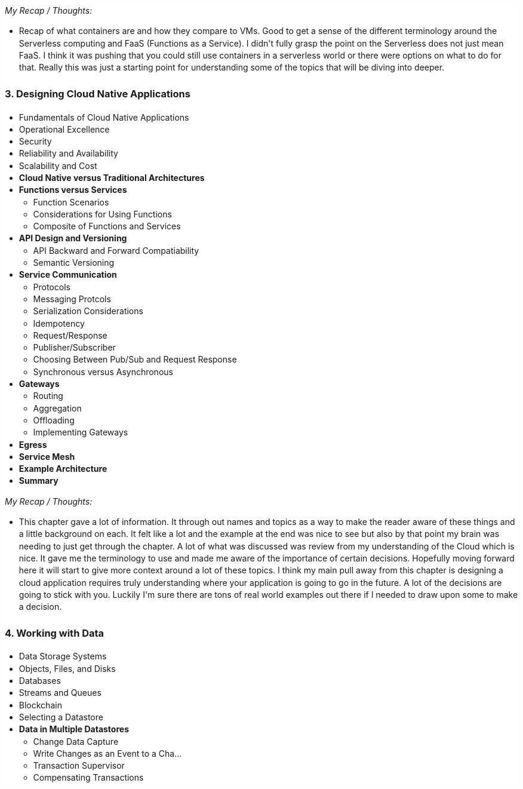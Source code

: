*My Recap / Thoughts:*
- Recap of what containers are and how they compare to VMs. Good to get a sense of the different terminology around the Serverless computing and FaaS (Functions as a Service). I didn't fully grasp the point on the Serverless does not just mean FaaS. I think it was pushing that you could still use containers in a serverless world or there were options on what to do for that. Really this was just a starting point for understanding some of the topics that will be diving into deeper.

### 3. Designing Cloud Native Applications
- Fundamentals of Cloud Native Applications
- Operational Excellence
- Security
- Reliability and Availability
- Scalability and Cost
- **Cloud Native versus Traditional Architectures**
- **Functions versus Services**
    - Function Scenarios
    - Considerations for Using Functions
    - Composite of Functions and Services
- **API Design and Versioning**
    - API Backward and Forward Compatiability
    - Semantic Versioning
- **Service Communication**
    - Protocols
    - Messaging Protcols
    - Serialization Considerations
    - Idempotency
    - Request/Response
    - Publisher/Subscriber
    - Choosing Between Pub/Sub and Request Response
    - Synchronous versus Asynchronous
- **Gateways**
    - Routing
    - Aggregation
    - Offloading
    - Implementing Gateways
- **Egress**
- **Service Mesh**
- **Example Architecture**
- **Summary**

*My Recap / Thoughts:*
- This chapter gave a lot of information. It through out names and topics as a way to make the reader aware of these things and a little background on each. It felt like a lot and the example at the end was nice to see but also by that point my brain was needing to just get through the chapter. A lot of what was discussed was review from my understanding of the Cloud which is nice. It gave me the terminology to use and made me aware of the importance of certain decisions. Hopefully moving forward here it will start to give more context around a lot of these topics. I think my main pull away from this chapter is designing a cloud application requires truly understanding where your application is going to go in the future. A lot of the decisions are going to stick with you. Luckily I'm sure there are tons of real world examples out there if I needed to draw upon some to make a decision.

### 4. Working with Data
- Data Storage Systems
- Objects, Files, and Disks
- Databases
- Streams and Queues
- Blockchain
- Selecting a Datastore
- **Data in Multiple Datastores**
    - Change Data Capture
    - Write Changes as an Event to a Cha...
    - Transaction Supervisor
    - Compensating Transactions